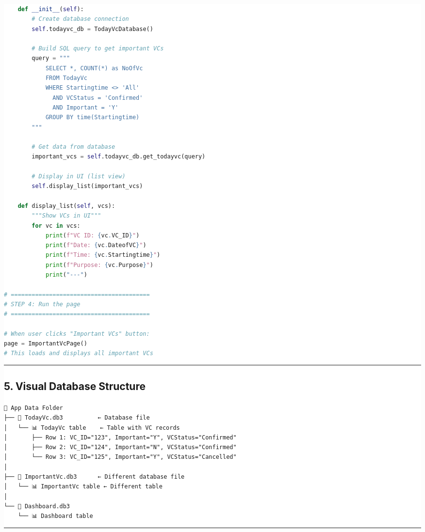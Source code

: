 ```python
    def __init__(self):
        # Create database connection
        self.todayvc_db = TodayVcDatabase()
        
        # Build SQL query to get important VCs
        query = """
            SELECT *, COUNT(*) as NoOfVc 
            FROM TodayVc 
            WHERE Startingtime <> 'All' 
              AND VCStatus = 'Confirmed' 
              AND Important = 'Y' 
            GROUP BY time(Startingtime)
        """
        
        # Get data from database
        important_vcs = self.todayvc_db.get_todayvc(query)
        
        # Display in UI (list view)
        self.display_list(important_vcs)
    
    def display_list(self, vcs):
        """Show VCs in UI"""
        for vc in vcs:
            print(f"VC ID: {vc.VC_ID}")
            print(f"Date: {vc.DateofVC}")
            print(f"Time: {vc.Startingtime}")
            print(f"Purpose: {vc.Purpose}")
            print("---")

# ========================================
# STEP 4: Run the page
# ========================================

# When user clicks "Important VCs" button:
page = ImportantVcPage()
# This loads and displays all important VCs
```

---

## **5. Visual Database Structure**

```
📁 App Data Folder
├── 📄 TodayVc.db3          ← Database file
│   └── 📊 TodayVc table    ← Table with VC records
│       ├── Row 1: VC_ID="123", Important="Y", VCStatus="Confirmed"
│       ├── Row 2: VC_ID="124", Important="N", VCStatus="Confirmed"
│       └── Row 3: VC_ID="125", Important="Y", VCStatus="Cancelled"
│
├── 📄 ImportantVc.db3      ← Different database file
│   └── 📊 ImportantVc table ← Different table
│
└── 📄 Dashboard.db3
    └── 📊 Dashboard table
```

---